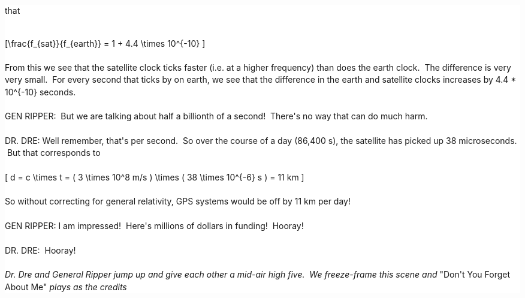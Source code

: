 that&nbsp;</div></div></div><div style="margin-bottom: 0px; margin-left: 0px; margin-right: 0px; margin-top: 0px;"><div style="margin-bottom: 0px; margin-left: 0px; margin-right: 0px; margin-top: 0px;"><div style="margin-bottom: 0px; margin-left: 0px; margin-right: 0px; margin-top: 0px;"><br /></div></div></div><div style="margin-bottom: 0px; margin-left: 0px; margin-right: 0px; margin-top: 0px;"><div style="margin-bottom: 0px; margin-left: 0px; margin-right: 0px; margin-top: 0px;"><div style="margin-bottom: 0px; margin-left: 0px; margin-right: 0px; margin-top: 0px;">\[\frac{f_{sat}}{f_{earth}} = 1 + 4.4 \times 10^{-10} \]</div></div><div style="margin-bottom: 0px; margin-left: 0px; margin-right: 0px; margin-top: 0px;"><div style="margin-bottom: 0px; margin-left: 0px; margin-right: 0px; margin-top: 0px;"><br /></div></div><div style="margin-bottom: 0px; margin-left: 0px; margin-right: 0px; margin-top: 0px;"><div style="margin-bottom: 0px; margin-left: 0px; margin-right: 0px; margin-top: 0px;">From this we see that the satellite clock ticks faster (i.e. at a higher frequency) than does the earth clock. &nbsp;The difference is very very small. &nbsp;For every second that ticks by on earth, we see that the difference in the earth and satellite clocks increases by 4.4 * 10^{-10} seconds. &nbsp;&nbsp;&nbsp;</div></div></div><div style="margin-bottom: 0px; margin-left: 0px; margin-right: 0px; margin-top: 0px;"><div style="margin-bottom: 0px; margin-left: 0px; margin-right: 0px; margin-top: 0px;"><div style="margin-bottom: 0px; margin-left: 0px; margin-right: 0px; margin-top: 0px;"><br /></div></div></div><div style="margin-bottom: 0px; margin-left: 0px; margin-right: 0px; margin-top: 0px;"><div style="margin-bottom: 0px; margin-left: 0px; margin-right: 0px; margin-top: 0px;"><div style="margin-bottom: 0px; margin-left: 0px; margin-right: 0px; margin-top: 0px;">GEN RIPPER: &nbsp;But we are talking about half a billionth of a second! &nbsp;There's no way that can do much harm.</div></div></div><div style="margin-bottom: 0px; margin-left: 0px; margin-right: 0px; margin-top: 0px;"><div style="margin-bottom: 0px; margin-left: 0px; margin-right: 0px; margin-top: 0px;"><div style="margin-bottom: 0px; margin-left: 0px; margin-right: 0px; margin-top: 0px;"><br /></div></div></div><div style="margin-bottom: 0px; margin-left: 0px; margin-right: 0px; margin-top: 0px;"><div style="margin-bottom: 0px; margin-left: 0px; margin-right: 0px; margin-top: 0px;"><div style="margin-bottom: 0px; margin-left: 0px; margin-right: 0px; margin-top: 0px;">DR. DRE: Well remember, that's per second. &nbsp;So over the course of a day (86,400 s), the satellite has picked up 38 microseconds. &nbsp;But that corresponds to</div></div></div><div style="margin-bottom: 0px; margin-left: 0px; margin-right: 0px; margin-top: 0px;"><div style="margin-bottom: 0px; margin-left: 0px; margin-right: 0px; margin-top: 0px;"><div style="margin-bottom: 0px; margin-left: 0px; margin-right: 0px; margin-top: 0px;"><br /></div></div></div><div style="margin-bottom: 0px; margin-left: 0px; margin-right: 0px; margin-top: 0px;"><div style="margin-bottom: 0px; margin-left: 0px; margin-right: 0px; margin-top: 0px;"><div style="margin-bottom: 0px; margin-left: 0px; margin-right: 0px; margin-top: 0px;">\[ d = c \times t = ( 3 \times 10^8 m/s ) \times ( 38 \times 10^{-6} s ) = 11 km \]</div></div></div><div style="margin-bottom: 0px; margin-left: 0px; margin-right: 0px; margin-top: 0px;"><div style="margin-bottom: 0px; margin-left: 0px; margin-right: 0px; margin-top: 0px;"><div style="margin-bottom: 0px; margin-left: 0px; margin-right: 0px; margin-top: 0px;"><br /></div></div></div><div style="margin-bottom: 0px; margin-left: 0px; margin-right: 0px; margin-top: 0px;"><div style="margin-bottom: 0px; margin-left: 0px; margin-right: 0px; margin-top: 0px;"><div style="margin-bottom: 0px; margin-left: 0px; margin-right: 0px; margin-top: 0px;">So without correcting for general relativity, GPS systems would be off by 11 km per day! &nbsp;&nbsp;</div></div></div><div style="margin-bottom: 0px; margin-left: 0px; margin-right: 0px; margin-top: 0px;"><div style="margin-bottom: 0px; margin-left: 0px; margin-right: 0px; margin-top: 0px;"><div style="margin-bottom: 0px; margin-left: 0px; margin-right: 0px; margin-top: 0px;"><br /></div></div><div style="margin-bottom: 0px; margin-left: 0px; margin-right: 0px; margin-top: 0px;"><div style="margin-bottom: 0px; margin-left: 0px; margin-right: 0px; margin-top: 0px;">GEN RIPPER: I am impressed! &nbsp;Here's millions of dollars in funding! &nbsp;Hooray!</div></div><div style="margin-bottom: 0px; margin-left: 0px; margin-right: 0px; margin-top: 0px;"><div style="margin-bottom: 0px; margin-left: 0px; margin-right: 0px; margin-top: 0px;"><br /></div></div><div style="margin-bottom: 0px; margin-left: 0px; margin-right: 0px; margin-top: 0px;"><div style="margin-bottom: 0px; margin-left: 0px; margin-right: 0px; margin-top: 0px;">DR. DRE: &nbsp;Hooray!</div></div><div style="margin-bottom: 0px; margin-left: 0px; margin-right: 0px; margin-top: 0px;"><div style="margin-bottom: 0px; margin-left: 0px; margin-right: 0px; margin-top: 0px;"><br /></div></div><div style="margin-bottom: 0px; margin-left: 0px; margin-right: 0px; margin-top: 0px;"><div style="margin-bottom: 0px; margin-left: 0px; margin-right: 0px; margin-top: 0px;"><i>Dr. Dre and General Ripper jump up and give each other a mid-air high five. &nbsp;We freeze-frame this scene and&nbsp;</i>"Don't You Forget About Me"&nbsp;<i>plays as the credits
